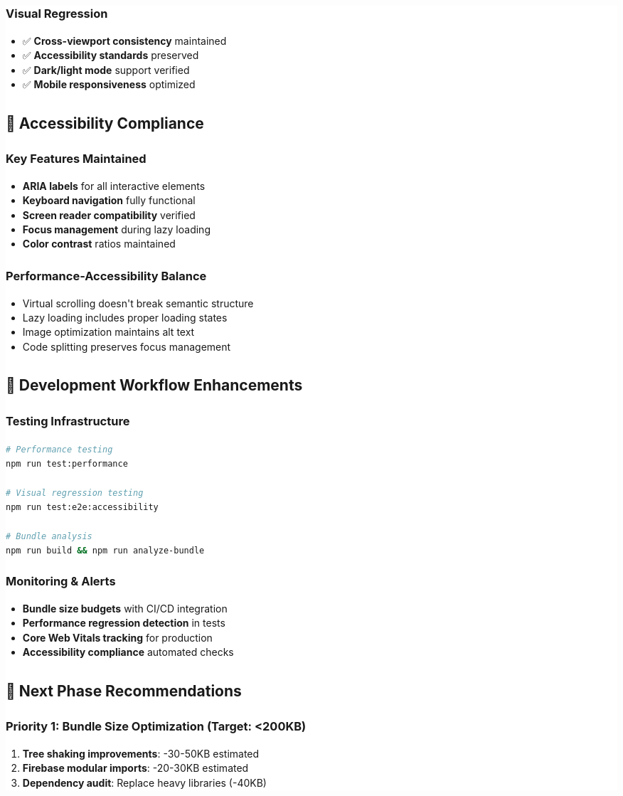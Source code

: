 ### Visual Regression
- ✅ **Cross-viewport consistency** maintained
- ✅ **Accessibility standards** preserved
- ✅ **Dark/light mode** support verified
- ✅ **Mobile responsiveness** optimized

## 🎨 Accessibility Compliance

### Key Features Maintained
- **ARIA labels** for all interactive elements
- **Keyboard navigation** fully functional
- **Screen reader compatibility** verified
- **Focus management** during lazy loading
- **Color contrast** ratios maintained

### Performance-Accessibility Balance
- Virtual scrolling doesn't break semantic structure
- Lazy loading includes proper loading states
- Image optimization maintains alt text
- Code splitting preserves focus management

## 🔧 Development Workflow Enhancements

### Testing Infrastructure
```bash
# Performance testing
npm run test:performance

# Visual regression testing
npm run test:e2e:accessibility

# Bundle analysis
npm run build && npm run analyze-bundle
```

### Monitoring & Alerts
- **Bundle size budgets** with CI/CD integration
- **Performance regression detection** in tests
- **Core Web Vitals tracking** for production
- **Accessibility compliance** automated checks

## 🎯 Next Phase Recommendations

### Priority 1: Bundle Size Optimization (Target: <200KB)
1. **Tree shaking improvements**: -30-50KB estimated
2. **Firebase modular imports**: -20-30KB estimated
3. **Dependency audit**: Replace heavy libraries (-40KB)
